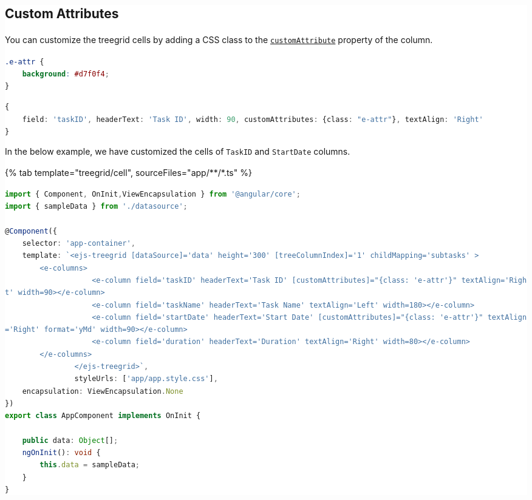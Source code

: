 ## Custom Attributes

You can customize the treegrid cells by adding a CSS class to the [`customAttribute`](../api/treegrid/column/#customattributes) property of the column.

```CSS
.e-attr {
    background: #d7f0f4;
}
```

```typescript
{
    field: 'taskID', headerText: 'Task ID', width: 90, customAttributes: {class: "e-attr"}, textAlign: 'Right'
}
```

In the below example, we have customized the cells of `TaskID` and `StartDate` columns.

{% tab template="treegrid/cell", sourceFiles="app/**/*.ts" %}

```typescript
import { Component, OnInit,ViewEncapsulation } from '@angular/core';
import { sampleData } from './datasource';

@Component({
    selector: 'app-container',
    template: `<ejs-treegrid [dataSource]='data' height='300' [treeColumnIndex]='1' childMapping='subtasks' >
        <e-columns>
                    <e-column field='taskID' headerText='Task ID' [customAttributes]="{class: 'e-attr'}" textAlign='Right' width=90></e-column>
                    <e-column field='taskName' headerText='Task Name' textAlign='Left' width=180></e-column>
                    <e-column field='startDate' headerText='Start Date' [customAttributes]="{class: 'e-attr'}" textAlign='Right' format='yMd' width=90></e-column>
                    <e-column field='duration' headerText='Duration' textAlign='Right' width=80></e-column>
        </e-columns>
                </ejs-treegrid>`,
                styleUrls: ['app/app.style.css'],
    encapsulation: ViewEncapsulation.None
})
export class AppComponent implements OnInit {

    public data: Object[];
    ngOnInit(): void {
        this.data = sampleData;
    }
}

```

